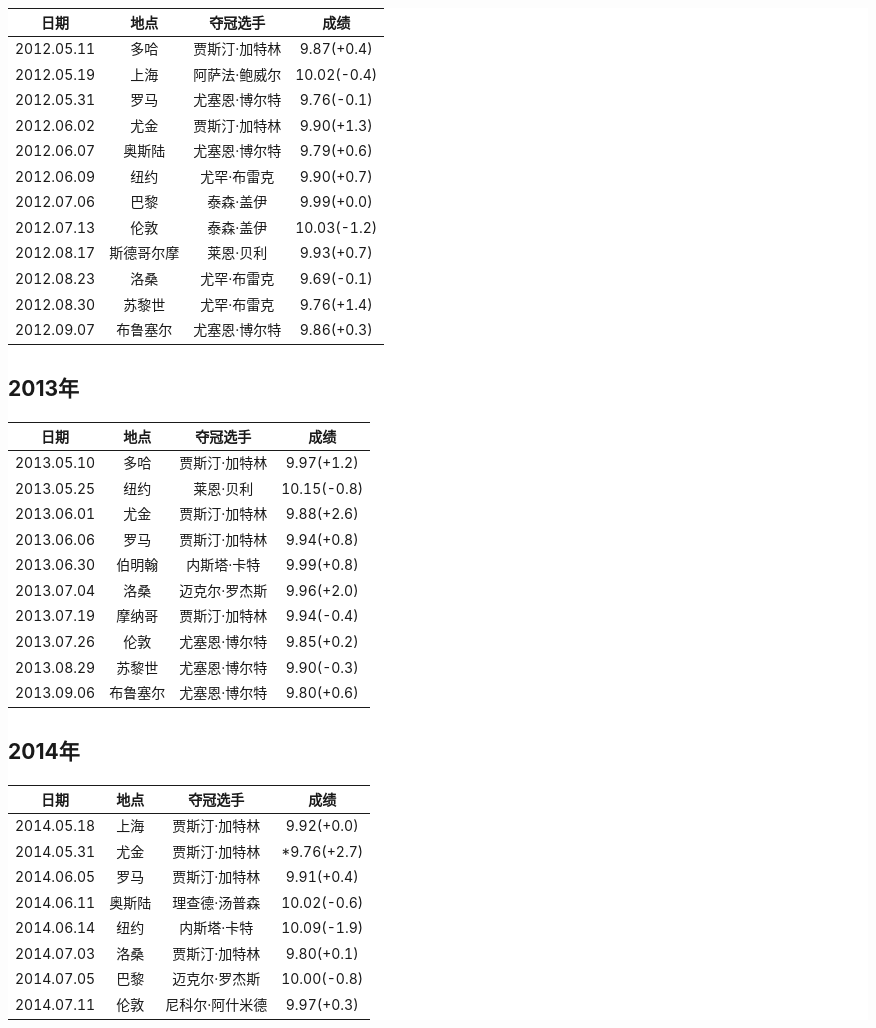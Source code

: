 |    日期    |    地点    |   夺冠选手    |    成绩     |
| :--------: | :--------: | :-----------: | :---------: |
| 2012.05.11 |    多哈    | 贾斯汀·加特林 | 9.87(+0.4)  |
| 2012.05.19 |    上海    | 阿萨法·鲍威尔 | 10.02(-0.4) |
| 2012.05.31 |    罗马    | 尤塞恩·博尔特 | 9.76(-0.1)  |
| 2012.06.02 |    尤金    | 贾斯汀·加特林 | 9.90(+1.3)  |
| 2012.06.07 |   奥斯陆   | 尤塞恩·博尔特 | 9.79(+0.6)  |
| 2012.06.09 |    纽约    |  尤罕·布雷克  | 9.90(+0.7)  |
| 2012.07.06 |    巴黎    |   泰森·盖伊   | 9.99(+0.0)  |
| 2012.07.13 |    伦敦    |   泰森·盖伊   | 10.03(-1.2) |
| 2012.08.17 | 斯德哥尔摩 |   莱恩·贝利   | 9.93(+0.7)  |
| 2012.08.23 |    洛桑    |  尤罕·布雷克  | 9.69(-0.1)  |
| 2012.08.30 |   苏黎世   |  尤罕·布雷克  | 9.76(+1.4)  |
| 2012.09.07 |  布鲁塞尔  | 尤塞恩·博尔特 | 9.86(+0.3)  |

## 2013年

|    日期    |   地点   |   夺冠选手    |    成绩     |
| :--------: | :------: | :-----------: | :---------: |
| 2013.05.10 |   多哈   | 贾斯汀·加特林 | 9.97(+1.2)  |
| 2013.05.25 |   纽约   |   莱恩·贝利   | 10.15(-0.8) |
| 2013.06.01 |   尤金   | 贾斯汀·加特林 | 9.88(+2.6)  |
| 2013.06.06 |   罗马   | 贾斯汀·加特林 | 9.94(+0.8)  |
| 2013.06.30 |  伯明翰  |  内斯塔·卡特  | 9.99(+0.8)  |
| 2013.07.04 |   洛桑   | 迈克尔·罗杰斯 | 9.96(+2.0)  |
| 2013.07.19 |  摩纳哥  | 贾斯汀·加特林 | 9.94(-0.4)  |
| 2013.07.26 |   伦敦   | 尤塞恩·博尔特 | 9.85(+0.2)  |
| 2013.08.29 |  苏黎世  | 尤塞恩·博尔特 | 9.90(-0.3)  |
| 2013.09.06 | 布鲁塞尔 | 尤塞恩·博尔特 | 9.80(+0.6)  |

## 2014年

|    日期    |    地点    |     夺冠选手     |    成绩     |
| :--------: | :--------: | :--------------: | :---------: |
| 2014.05.18 |    上海    |  贾斯汀·加特林   | 9.92(+0.0)  |
| 2014.05.31 |    尤金    |  贾斯汀·加特林   | *9.76(+2.7) |
| 2014.06.05 |    罗马    |  贾斯汀·加特林   | 9.91(+0.4)  |
| 2014.06.11 |   奥斯陆   |  理查德·汤普森   | 10.02(-0.6) |
| 2014.06.14 |    纽约    |   内斯塔·卡特    | 10.09(-1.9) |
| 2014.07.03 |    洛桑    |  贾斯汀·加特林   | 9.80(+0.1)  |
| 2014.07.05 |    巴黎    |  迈克尔·罗杰斯   | 10.00(-0.8) |
| 2014.07.11 |    伦敦    | 尼科尔·阿什米德  | 9.97(+0.3)  |